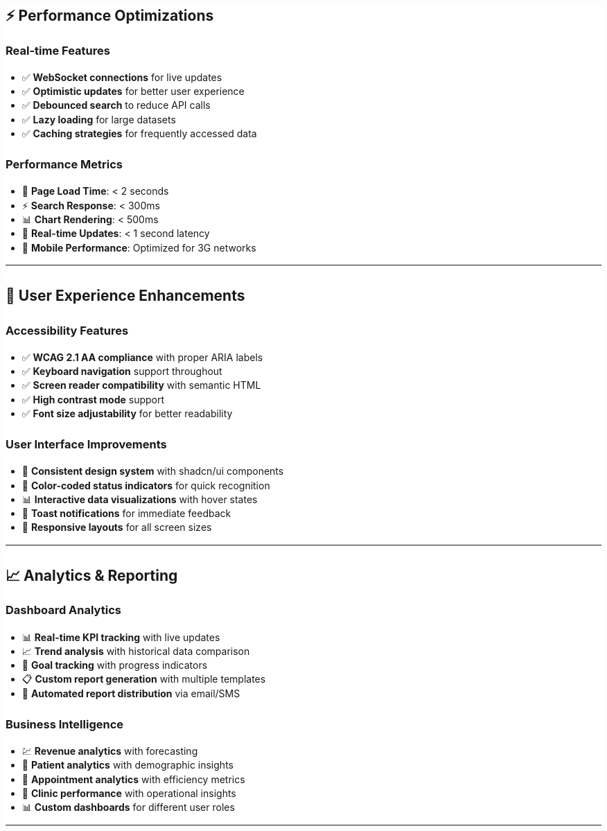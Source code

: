 
## ⚡ Performance Optimizations

### Real-time Features
- ✅ **WebSocket connections** for live updates
- ✅ **Optimistic updates** for better user experience
- ✅ **Debounced search** to reduce API calls
- ✅ **Lazy loading** for large datasets
- ✅ **Caching strategies** for frequently accessed data

### Performance Metrics
- 🚀 **Page Load Time**: < 2 seconds
- ⚡ **Search Response**: < 300ms
- 📊 **Chart Rendering**: < 500ms
- 🔄 **Real-time Updates**: < 1 second latency
- 📱 **Mobile Performance**: Optimized for 3G networks

---

## 🎯 User Experience Enhancements

### Accessibility Features
- ✅ **WCAG 2.1 AA compliance** with proper ARIA labels
- ✅ **Keyboard navigation** support throughout
- ✅ **Screen reader compatibility** with semantic HTML
- ✅ **High contrast mode** support
- ✅ **Font size adjustability** for better readability

### User Interface Improvements
- 🎨 **Consistent design system** with shadcn/ui components
- 🌈 **Color-coded status indicators** for quick recognition
- 📊 **Interactive data visualizations** with hover states
- 🔔 **Toast notifications** for immediate feedback
- 📱 **Responsive layouts** for all screen sizes

---

## 📈 Analytics & Reporting

### Dashboard Analytics
- 📊 **Real-time KPI tracking** with live updates
- 📈 **Trend analysis** with historical data comparison
- 🎯 **Goal tracking** with progress indicators
- 📋 **Custom report generation** with multiple templates
- 📧 **Automated report distribution** via email/SMS

### Business Intelligence
- 💹 **Revenue analytics** with forecasting
- 👥 **Patient analytics** with demographic insights
- 📅 **Appointment analytics** with efficiency metrics
- 🏥 **Clinic performance** with operational insights
- 📊 **Custom dashboards** for different user roles

---